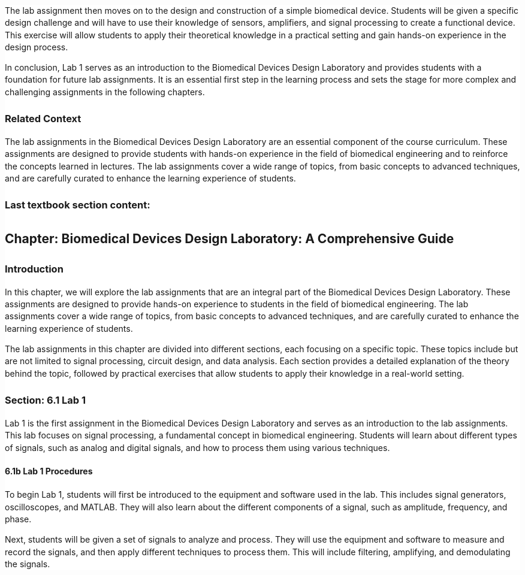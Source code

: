The lab assignment then moves on to the design and construction of a simple biomedical device. Students will be given a specific design challenge and will have to use their knowledge of sensors, amplifiers, and signal processing to create a functional device. This exercise will allow students to apply their theoretical knowledge in a practical setting and gain hands-on experience in the design process.

In conclusion, Lab 1 serves as an introduction to the Biomedical Devices Design Laboratory and provides students with a foundation for future lab assignments. It is an essential first step in the learning process and sets the stage for more complex and challenging assignments in the following chapters. 


### Related Context
The lab assignments in the Biomedical Devices Design Laboratory are an essential component of the course curriculum. These assignments are designed to provide students with hands-on experience in the field of biomedical engineering and to reinforce the concepts learned in lectures. The lab assignments cover a wide range of topics, from basic concepts to advanced techniques, and are carefully curated to enhance the learning experience of students.

### Last textbook section content:

## Chapter: Biomedical Devices Design Laboratory: A Comprehensive Guide

### Introduction

In this chapter, we will explore the lab assignments that are an integral part of the Biomedical Devices Design Laboratory. These assignments are designed to provide hands-on experience to students in the field of biomedical engineering. The lab assignments cover a wide range of topics, from basic concepts to advanced techniques, and are carefully curated to enhance the learning experience of students.

The lab assignments in this chapter are divided into different sections, each focusing on a specific topic. These topics include but are not limited to signal processing, circuit design, and data analysis. Each section provides a detailed explanation of the theory behind the topic, followed by practical exercises that allow students to apply their knowledge in a real-world setting.

### Section: 6.1 Lab 1

Lab 1 is the first assignment in the Biomedical Devices Design Laboratory and serves as an introduction to the lab assignments. This lab focuses on signal processing, a fundamental concept in biomedical engineering. Students will learn about different types of signals, such as analog and digital signals, and how to process them using various techniques.

#### 6.1b Lab 1 Procedures

To begin Lab 1, students will first be introduced to the equipment and software used in the lab. This includes signal generators, oscilloscopes, and MATLAB. They will also learn about the different components of a signal, such as amplitude, frequency, and phase.

Next, students will be given a set of signals to analyze and process. They will use the equipment and software to measure and record the signals, and then apply different techniques to process them. This will include filtering, amplifying, and demodulating the signals.
